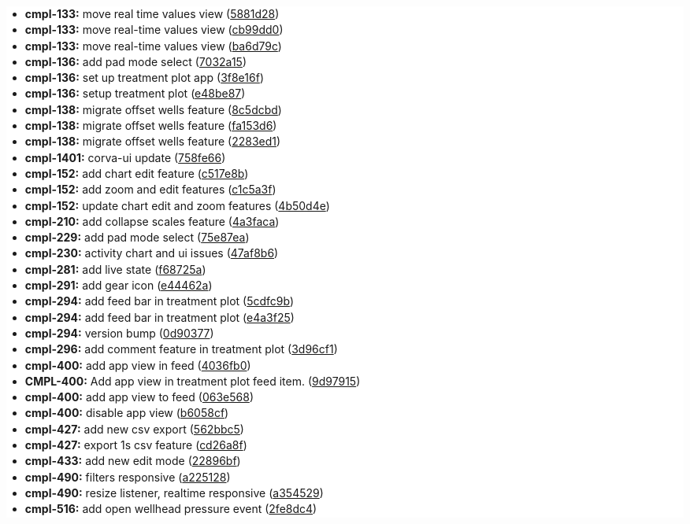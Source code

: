 * **cmpl-133:** move real time values view ([5881d28](https://github.com/corva-ai/dc-fe-treatment-plot/commit/5881d285eb59581805bd26954a3c2afc20b088a2))
* **cmpl-133:** move real-time values view ([cb99dd0](https://github.com/corva-ai/dc-fe-treatment-plot/commit/cb99dd05b1a43701b16853feb02b3365b4a6664e))
* **cmpl-133:** move real-time values view ([ba6d79c](https://github.com/corva-ai/dc-fe-treatment-plot/commit/ba6d79c14335048cd38759655ff1d994d51daf9b))
* **cmpl-136:** add pad mode select ([7032a15](https://github.com/corva-ai/dc-fe-treatment-plot/commit/7032a1563c1ae3f4d2e672f65ad1da28305a7f99))
* **cmpl-136:** set up treatment plot app ([3f8e16f](https://github.com/corva-ai/dc-fe-treatment-plot/commit/3f8e16f98d336e0efb95c1cd97b236843a9e2d02))
* **cmpl-136:** setup treatment plot ([e48be87](https://github.com/corva-ai/dc-fe-treatment-plot/commit/e48be87a9271fa060a6333cbe80112f2ad83b129))
* **cmpl-138:** migrate offset wells feature ([8c5dcbd](https://github.com/corva-ai/dc-fe-treatment-plot/commit/8c5dcbdcd155e3b5a1e5e64a38bcca6a5310d707))
* **cmpl-138:** migrate offset wells feature ([fa153d6](https://github.com/corva-ai/dc-fe-treatment-plot/commit/fa153d6efe603124e664b6c977147a93260376e9))
* **cmpl-138:** migrate offset wells feature ([2283ed1](https://github.com/corva-ai/dc-fe-treatment-plot/commit/2283ed1783f4c8d4a45cfee0b6e41c66c9071546))
* **cmpl-1401:** corva-ui update ([758fe66](https://github.com/corva-ai/dc-fe-treatment-plot/commit/758fe66eaa75cf25e5aae14ae8cd87fedeaea6bf))
* **cmpl-152:** add chart edit feature ([c517e8b](https://github.com/corva-ai/dc-fe-treatment-plot/commit/c517e8b08d89d5cdaf4798a423ef7f769af4350b))
* **cmpl-152:** add zoom and edit features ([c1c5a3f](https://github.com/corva-ai/dc-fe-treatment-plot/commit/c1c5a3f431fc7fd05008c1aade3f4a8fe9a1626c))
* **cmpl-152:** update chart edit and zoom features ([4b50d4e](https://github.com/corva-ai/dc-fe-treatment-plot/commit/4b50d4e859bbd8553e89460cfda68eec899a510b))
* **cmpl-210:** add collapse scales feature ([4a3faca](https://github.com/corva-ai/dc-fe-treatment-plot/commit/4a3faca71e7203658adaf2b49adda4d7529571b8))
* **cmpl-229:** add pad mode select ([75e87ea](https://github.com/corva-ai/dc-fe-treatment-plot/commit/75e87eada1acb79b76e0fe6620a3d48986f7dd76))
* **cmpl-230:** activity chart and ui issues ([47af8b6](https://github.com/corva-ai/dc-fe-treatment-plot/commit/47af8b6d4724649b119a12b4411799fb7d745b81))
* **cmpl-281:** add live state ([f68725a](https://github.com/corva-ai/dc-fe-treatment-plot/commit/f68725ab90c2689760a0c52948e7c0351b67114d))
* **cmpl-291:** add gear icon ([e44462a](https://github.com/corva-ai/dc-fe-treatment-plot/commit/e44462a84235497792086e77a863058c0a6e7c84))
* **cmpl-294:** add feed bar in treatment plot ([5cdfc9b](https://github.com/corva-ai/dc-fe-treatment-plot/commit/5cdfc9b423e2a6e63353cf15701ff96b3f87b988))
* **cmpl-294:** add feed bar in treatment plot ([e4a3f25](https://github.com/corva-ai/dc-fe-treatment-plot/commit/e4a3f25a02d0a923214a91ebc4c601e3ca2cf1fc))
* **cmpl-294:** version bump ([0d90377](https://github.com/corva-ai/dc-fe-treatment-plot/commit/0d90377e4ebd3a8345c0c43de7af1163ca1e6221))
* **cmpl-296:** add comment feature in treatment plot ([3d96cf1](https://github.com/corva-ai/dc-fe-treatment-plot/commit/3d96cf1e46129ab2859ab1cf1c3145c454babe3e))
* **cmpl-400:** add app view in feed ([4036fb0](https://github.com/corva-ai/dc-fe-treatment-plot/commit/4036fb037170ef555bc1bf0e0ed2445f48df642c))
* **CMPL-400:** Add app view in treatment plot feed item. ([9d97915](https://github.com/corva-ai/dc-fe-treatment-plot/commit/9d97915a811b618cf0ae5bd5e775453259c391b1))
* **cmpl-400:** add app view to feed ([063e568](https://github.com/corva-ai/dc-fe-treatment-plot/commit/063e568575c658ccf7b66e9205b42672b975b8e8))
* **cmpl-400:** disable app view ([b6058cf](https://github.com/corva-ai/dc-fe-treatment-plot/commit/b6058cf3be6900bd51c1ba465aaffe511ea31113))
* **cmpl-427:** add new csv export ([562bbc5](https://github.com/corva-ai/dc-fe-treatment-plot/commit/562bbc50d1f44cddc5e2a01553b92ea826596203))
* **cmpl-427:** export 1s csv feature ([cd26a8f](https://github.com/corva-ai/dc-fe-treatment-plot/commit/cd26a8fdeb8e726686fcb7ce69350a70ca8c6e95))
* **cmpl-433:** add new edit mode ([22896bf](https://github.com/corva-ai/dc-fe-treatment-plot/commit/22896bf2f7bae6d9af8f0baf638e23c9fc79feaa))
* **cmpl-490:** filters responsive ([a225128](https://github.com/corva-ai/dc-fe-treatment-plot/commit/a225128f12c4aa6cd4505519f2ff0da010b29641))
* **cmpl-490:** resize listener, realtime responsive ([a354529](https://github.com/corva-ai/dc-fe-treatment-plot/commit/a354529cf8166c196035252e29c55aab7b97e2d5))
* **cmpl-516:** add open wellhead pressure event ([2fe8dc4](https://github.com/corva-ai/dc-fe-treatment-plot/commit/2fe8dc4a463c179af466c5697d50e1580db146ca))